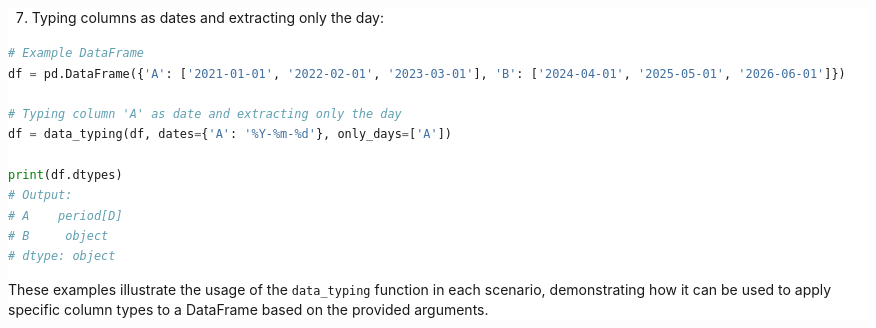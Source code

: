 7. Typing columns as dates and extracting only the day:
```python
# Example DataFrame
df = pd.DataFrame({'A': ['2021-01-01', '2022-02-01', '2023-03-01'], 'B': ['2024-04-01', '2025-05-01', '2026-06-01']})

# Typing column 'A' as date and extracting only the day
df = data_typing(df, dates={'A': '%Y-%m-%d'}, only_days=['A'])

print(df.dtypes)
# Output:
# A    period[D]
# B     object
# dtype: object
```

These examples illustrate the usage of the `data_typing` function in each scenario, demonstrating how it can be used to apply specific column types to a DataFrame based on the provided arguments.

